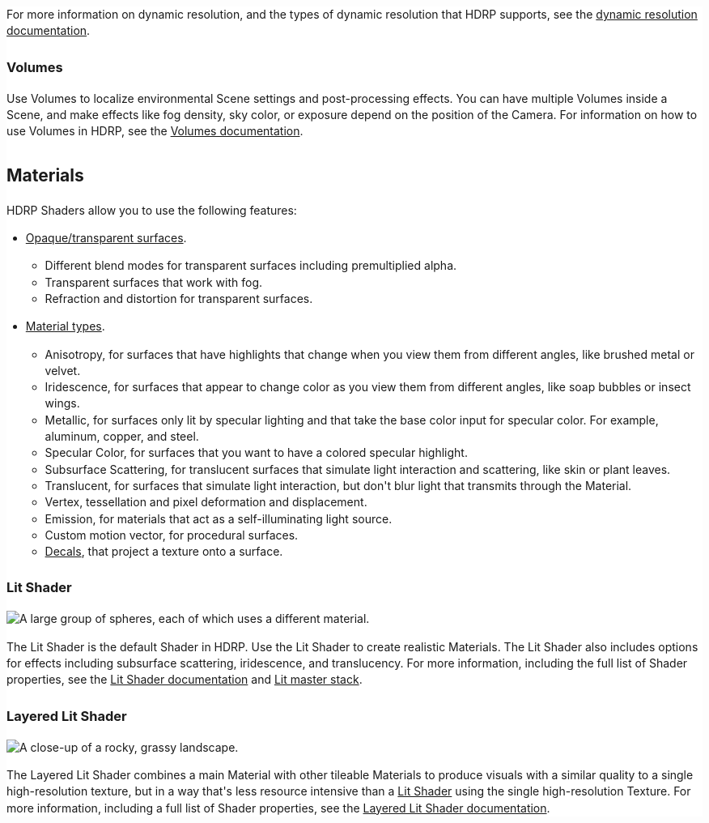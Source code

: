 For more information on dynamic resolution, and the types of dynamic resolution that HDRP supports, see the [dynamic resolution documentation](Dynamic-Resolution.md).

### Volumes

Use Volumes to localize environmental Scene settings and post-processing effects. You can have multiple Volumes inside a Scene, and make effects like fog density, sky color, or exposure depend on the position of the Camera. For information on how to use Volumes in HDRP, see the [Volumes documentation](understand-volumes.md).

<a name="Material"></a>

## Materials

HDRP Shaders allow you to use the following features:

- [Opaque/transparent surfaces](Surface-Type.md).
  - Different blend modes for transparent surfaces including premultiplied alpha.
  - Transparent surfaces that work with fog.
  - Refraction and distortion for transparent surfaces.

- [Material types](Material-Type.md).

  - Anisotropy, for surfaces that have highlights that change when you view them from different angles, like brushed metal or velvet.
  - Iridescence, for surfaces that appear to change color as you view them from different angles, like soap bubbles or insect wings.
  - Metallic, for surfaces only lit by specular lighting and that take the base color input for specular color. For example, aluminum, copper, and steel.
  - Specular Color, for surfaces that you want to have a colored specular highlight.
  - Subsurface Scattering, for translucent surfaces that simulate light interaction and scattering, like skin or plant leaves.
  - Translucent, for surfaces that simulate light interaction, but don't blur light that transmits through the Material.
  - Vertex, tessellation and pixel deformation and displacement.
  - Emission, for materials that act as a self-illuminating light source.
  - Custom motion vector, for procedural surfaces.
  - [Decals](create-a-decal-material.md), that project a texture onto a surface.

### Lit Shader

![A large group of spheres, each of which uses a different material.](Images/HDRPFeatures-LitShader.png)

The Lit Shader is the default Shader in HDRP. Use the Lit Shader to create realistic Materials. The Lit Shader also includes options for effects including subsurface scattering, iridescence, and translucency. For more information, including the full list of Shader properties, see the [Lit Shader documentation](lit-material.md) and [Lit master stack](lit-master-stack-reference.md).

### Layered Lit Shader

![A close-up of a rocky, grassy landscape.](Images/HDRPFeatures-LayeredLitShader.png)

The Layered Lit Shader combines a main Material with other tileable Materials to produce visuals with a similar quality to a single high-resolution texture, but in a way that's less resource intensive than a [Lit Shader](lit-material.md) using the single high-resolution Texture. For more information, including a full list of Shader properties, see the [Layered Lit Shader documentation](layered-lit-material-inspector-reference.md).
